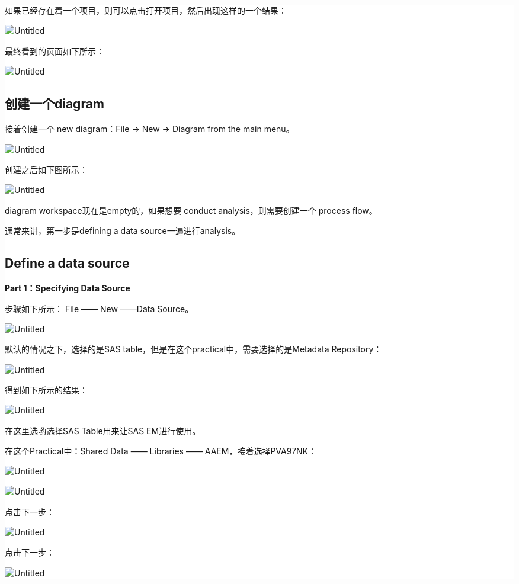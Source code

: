 如果已经存在着一个项目，则可以点击打开项目，然后出现这样的一个结果：

![Untitled](Week_02%20Practical#01%202965b27e7c0b4249ad9d6a63a7a51dbe/Untitled%208.png)

最终看到的页面如下所示：

![Untitled](Week_02%20Practical#01%202965b27e7c0b4249ad9d6a63a7a51dbe/Untitled%209.png)

## 创建一个diagram

接着创建一个 new diagram：File → New → Diagram from the main menu。

![Untitled](Week_02%20Practical#01%202965b27e7c0b4249ad9d6a63a7a51dbe/Untitled%2010.png)

创建之后如下图所示：

![Untitled](Week_02%20Practical#01%202965b27e7c0b4249ad9d6a63a7a51dbe/Untitled%2011.png)

diagram workspace现在是empty的，如果想要 conduct analysis，则需要创建一个 process flow。

通常来讲，第一步是defining a data source一遍进行analysis。

## Define a data source

**Part 1：Specifying Data Source**

步骤如下所示： File —— New ——Data Source。

![Untitled](Week_02%20Practical#01%202965b27e7c0b4249ad9d6a63a7a51dbe/Untitled%2012.png)

默认的情况之下，选择的是SAS table，但是在这个practical中，需要选择的是Metadata Repository：

![Untitled](Week_02%20Practical#01%202965b27e7c0b4249ad9d6a63a7a51dbe/Untitled%2013.png)

得到如下所示的结果：

![Untitled](Week_02%20Practical#01%202965b27e7c0b4249ad9d6a63a7a51dbe/Untitled%2014.png)

在这里选哟选择SAS Table用来让SAS EM进行使用。

在这个Practical中：Shared Data —— Libraries —— AAEM，接着选择PVA97NK：

![Untitled](Week_02%20Practical#01%202965b27e7c0b4249ad9d6a63a7a51dbe/Untitled%2015.png)

![Untitled](Week_02%20Practical#01%202965b27e7c0b4249ad9d6a63a7a51dbe/Untitled%2016.png)

点击下一步：

![Untitled](Week_02%20Practical#01%202965b27e7c0b4249ad9d6a63a7a51dbe/Untitled%2017.png)

点击下一步：

![Untitled](Week_02%20Practical#01%202965b27e7c0b4249ad9d6a63a7a51dbe/Untitled%2018.png)
